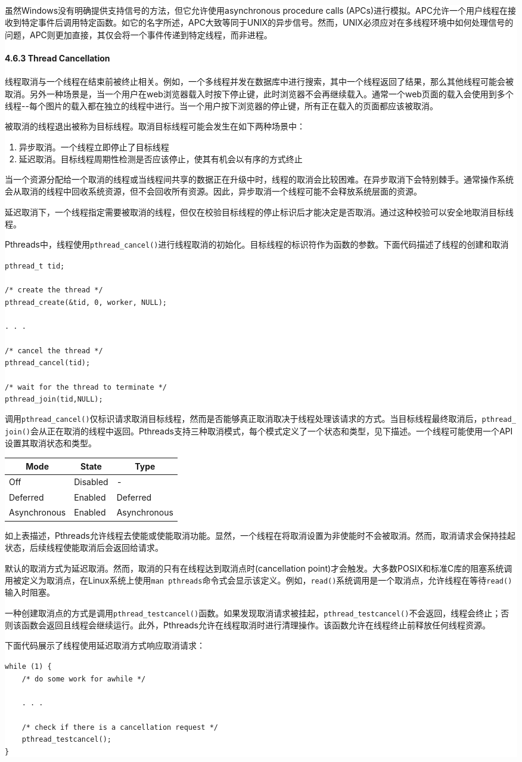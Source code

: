 虽然Windows没有明确提供支持信号的方法，但它允许使用asynchronous procedure calls (APCs)进行模拟。APC允许一个用户线程在接收到特定事件后调用特定函数。如它的名字所述，APC大致等同于UNIX的异步信号。然而，UNIX必须应对在多线程环境中如何处理信号的问题，APC则更加直接，其仅会将一个事件传递到特定线程，而非进程。

#### 4.6.3 Thread Cancellation

线程取消与一个线程在结束前被终止相关。例如，一个多线程并发在数据库中进行搜索，其中一个线程返回了结果，那么其他线程可能会被取消。另外一种场景是，当一个用户在web浏览器载入时按下停止键，此时浏览器不会再继续载入。通常一个web页面的载入会使用到多个线程--每个图片的载入都在独立的线程中进行。当一个用户按下浏览器的停止键，所有正在载入的页面都应该被取消。

被取消的线程退出被称为目标线程。取消目标线程可能会发生在如下两种场景中：

1. 异步取消。一个线程立即停止了目标线程
2. 延迟取消。目标线程周期性检测是否应该停止，使其有机会以有序的方式终止

当一个资源分配给一个取消的线程或当线程间共享的数据正在升级中时，线程的取消会比较困难。在异步取消下会特别棘手。通常操作系统会从取消的线程中回收系统资源，但不会回收所有资源。因此，异步取消一个线程可能不会释放系统层面的资源。

延迟取消下，一个线程指定需要被取消的线程，但仅在校验目标线程的停止标识后才能决定是否取消。通过这种校验可以安全地取消目标线程。

Pthreads中，线程使用`pthread_cancel()`进行线程取消的初始化。目标线程的标识符作为函数的参数。下面代码描述了线程的创建和取消

```
pthread_t tid;

/* create the thread */
pthread_create(&tid, 0, worker, NULL);

. . .

/* cancel the thread */
pthread_cancel(tid);

/* wait for the thread to terminate */
pthread_join(tid,NULL);
```

调用`pthread_cancel()`仅标识请求取消目标线程，然而是否能够真正取消取决于线程处理该请求的方式。当目标线程最终取消后，`pthread_join()`会从正在取消的线程中返回。Pthreads支持三种取消模式，每个模式定义了一个状态和类型，见下描述。一个线程可能使用一个API设置其取消状态和类型。

| Mode         | State    | Type         |
| ------------ | -------- | ------------ |
| Off          | Disabled | -            |
| Deferred     | Enabled  | Deferred     |
| Asynchronous | Enabled  | Asynchronous |

如上表描述，Pthreads允许线程去使能或使能取消功能。显然，一个线程在将取消设置为非使能时不会被取消。然而，取消请求会保持挂起状态，后续线程使能取消后会返回给请求。

默认的取消方式为延迟取消。然而，取消的只有在线程达到取消点时(cancellation point)才会触发。大多数POSIX和标准C库的阻塞系统调用被定义为取消点，在Linux系统上使用`man pthreads`命令式会显示该定义。例如，`read()`系统调用是一个取消点，允许线程在等待`read()`输入时阻塞。

一种创建取消点的方式是调用`pthread_testcancel()`函数。如果发现取消请求被挂起，`pthread_testcancel()`不会返回，线程会终止；否则该函数会返回且线程会继续运行。此外，Pthreads允许在线程取消时进行清理操作。该函数允许在线程终止前释放任何线程资源。

下面代码展示了线程使用延迟取消方式响应取消请求：

```
while (1) {
    /* do some work for awhile */
	
    . . .
	
    /* check if there is a cancellation request */
    pthread_testcancel();
}
```
